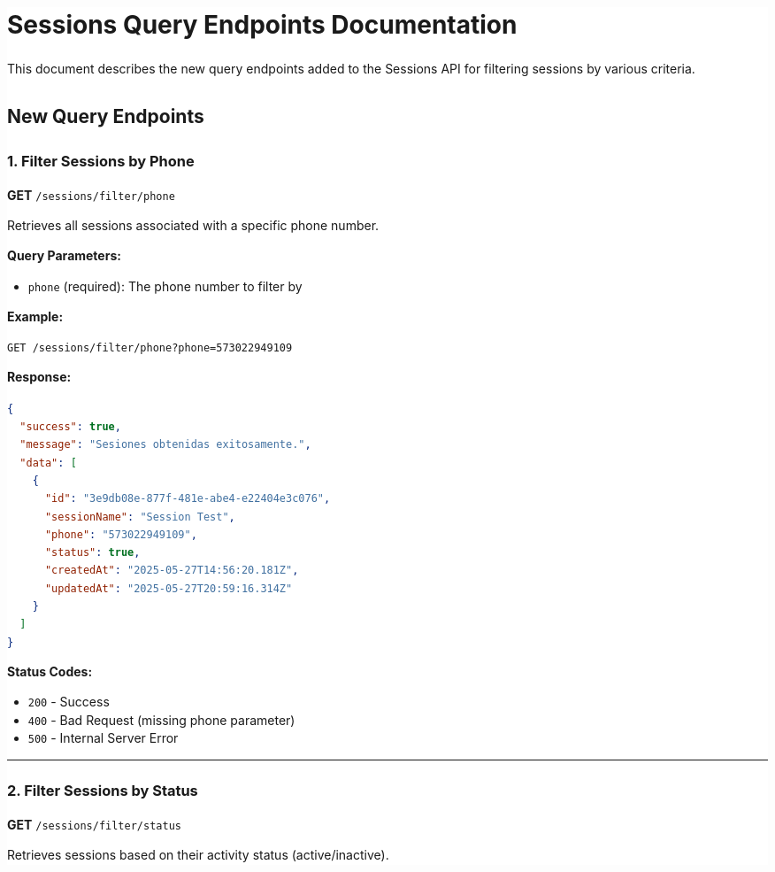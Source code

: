# Sessions Query Endpoints Documentation

This document describes the new query endpoints added to the Sessions API for filtering sessions by various criteria.

## New Query Endpoints

### 1. Filter Sessions by Phone

**GET** `/sessions/filter/phone`

Retrieves all sessions associated with a specific phone number.

**Query Parameters:**

- `phone` (required): The phone number to filter by

**Example:**

```
GET /sessions/filter/phone?phone=573022949109
```

**Response:**

```json
{
  "success": true,
  "message": "Sesiones obtenidas exitosamente.",
  "data": [
    {
      "id": "3e9db08e-877f-481e-abe4-e22404e3c076",
      "sessionName": "Session Test",
      "phone": "573022949109",
      "status": true,
      "createdAt": "2025-05-27T14:56:20.181Z",
      "updatedAt": "2025-05-27T20:59:16.314Z"
    }
  ]
}
```

**Status Codes:**

- `200` - Success
- `400` - Bad Request (missing phone parameter)
- `500` - Internal Server Error

---

### 2. Filter Sessions by Status

**GET** `/sessions/filter/status`

Retrieves sessions based on their activity status (active/inactive).
